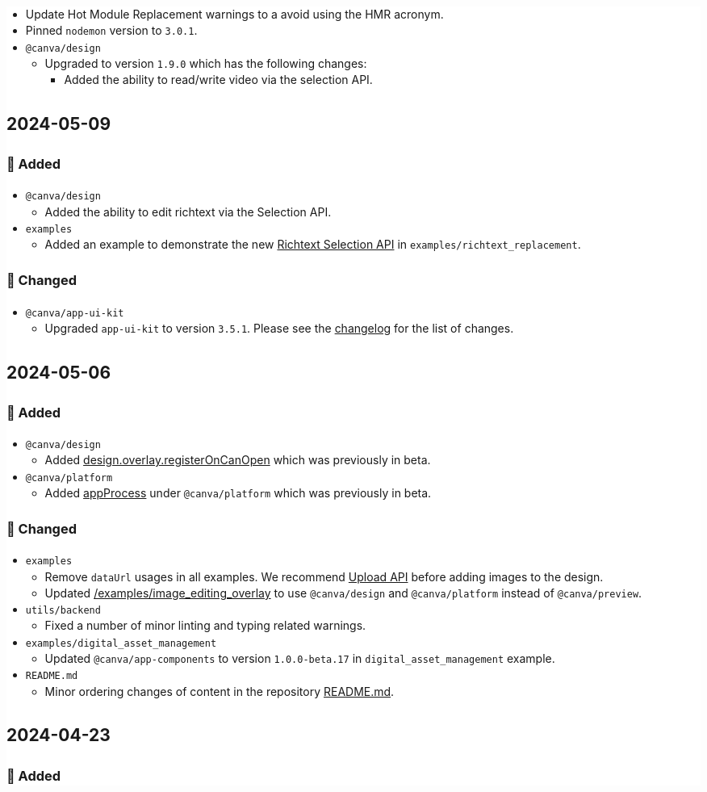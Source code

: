 - Update Hot Module Replacement warnings to a avoid using the HMR acronym.
- Pinned `nodemon` version to `3.0.1`.
- `@canva/design`
  - Upgraded to version `1.9.0` which has the following changes:
    - Added the ability to read/write video via the selection API.

## 2024-05-09

### 🧰 Added

- `@canva/design`
  - Added the ability to edit richtext via the Selection API.
- `examples`
  - Added an example to demonstrate the new [Richtext Selection API](https://www.canva.dev/docs/apps/api/design-selection-register-on-change/) in `examples/richtext_replacement`.

### 🔧 Changed

- `@canva/app-ui-kit`
  - Upgraded `app-ui-kit` to version `3.5.1`. Please see the [changelog](https://www.canva.dev/docs/apps/app-ui-kit/changelog/) for the list of changes.

## 2024-05-06

### 🧰 Added

- `@canva/design`
  - Added [design.overlay.registerOnCanOpen](http://canva.dev/docs/apps/api/design-overlay-register-on-can-open/) which was previously in beta.
- `@canva/platform`
  - Added [appProcess](https://www.canva.dev/docs/apps/api/platform-app-process/) under `@canva/platform` which was previously in beta.

### 🔧 Changed

- `examples`
  - Remove `dataUrl` usages in all examples. We recommend [Upload API](https://www.canva.dev/docs/apps/api/asset-upload/#uploading-images) before adding images to the design.
  - Updated [/examples/image_editing_overlay](/examples/image_editing_overlay) to use `@canva/design` and `@canva/platform` instead of `@canva/preview`.
- `utils/backend`
  - Fixed a number of minor linting and typing related warnings.
- `examples/digital_asset_management`
  - Updated `@canva/app-components` to version `1.0.0-beta.17` in `digital_asset_management` example.
- `README.md`
  - Minor ordering changes of content in the repository [README.md](/README.md).

## 2024-04-23

### 🧰 Added
